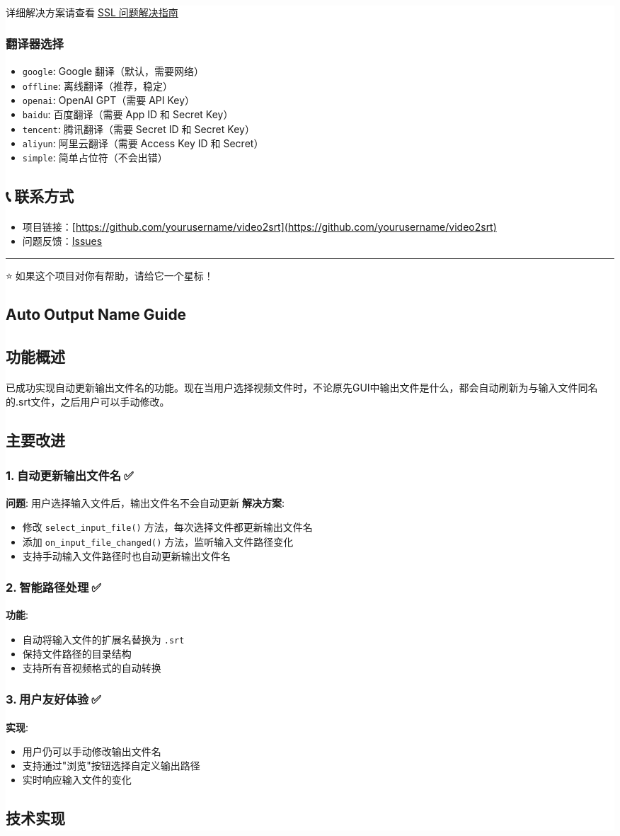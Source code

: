 详细解决方案请查看 [SSL 问题解决指南](SSL_TROUBLESHOOTING.md)

### 翻译器选择
- `google`: Google 翻译（默认，需要网络）
- `offline`: 离线翻译（推荐，稳定）
- `openai`: OpenAI GPT（需要 API Key）
- `baidu`: 百度翻译（需要 App ID 和 Secret Key）
- `tencent`: 腾讯翻译（需要 Secret ID 和 Secret Key）
- `aliyun`: 阿里云翻译（需要 Access Key ID 和 Secret）
- `simple`: 简单占位符（不会出错）

## 📞 联系方式

- 项目链接：[https://github.com/yourusername/video2srt](https://github.com/yourusername/video2srt)
- 问题反馈：[Issues](https://github.com/yourusername/video2srt/issues)

---

⭐ 如果这个项目对你有帮助，请给它一个星标！

## Auto Output Name Guide

## 功能概述

已成功实现自动更新输出文件名的功能。现在当用户选择视频文件时，不论原先GUI中输出文件是什么，都会自动刷新为与输入文件同名的.srt文件，之后用户可以手动修改。

## 主要改进

### 1. 自动更新输出文件名 ✅
**问题**: 用户选择输入文件后，输出文件名不会自动更新
**解决方案**: 
- 修改 `select_input_file()` 方法，每次选择文件都更新输出文件名
- 添加 `on_input_file_changed()` 方法，监听输入文件路径变化
- 支持手动输入文件路径时也自动更新输出文件名

### 2. 智能路径处理 ✅
**功能**: 
- 自动将输入文件的扩展名替换为 `.srt`
- 保持文件路径的目录结构
- 支持所有音视频格式的自动转换

### 3. 用户友好体验 ✅
**实现**:
- 用户仍可以手动修改输出文件名
- 支持通过"浏览"按钮选择自定义输出路径
- 实时响应输入文件的变化

## 技术实现
